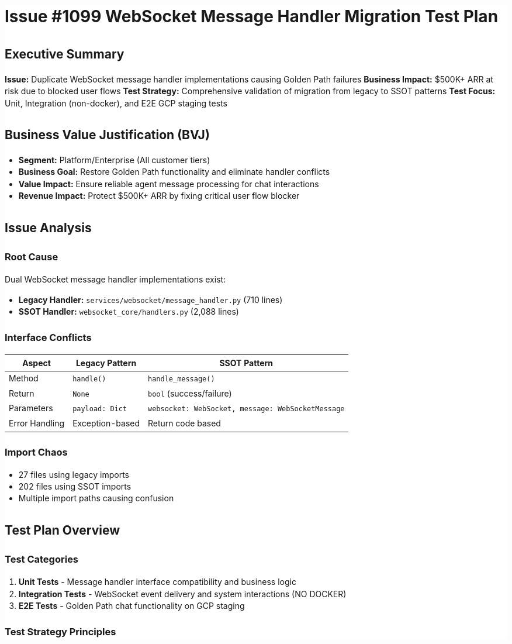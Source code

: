 # Issue #1099 WebSocket Message Handler Migration Test Plan

## Executive Summary

**Issue:** Duplicate WebSocket message handler implementations causing Golden Path failures
**Business Impact:** $500K+ ARR at risk due to blocked user flows
**Test Strategy:** Comprehensive validation of migration from legacy to SSOT patterns
**Test Focus:** Unit, Integration (non-docker), and E2E GCP staging tests

## Business Value Justification (BVJ)

- **Segment:** Platform/Enterprise (All customer tiers)
- **Business Goal:** Restore Golden Path functionality and eliminate handler conflicts
- **Value Impact:** Ensure reliable agent message processing for chat interactions
- **Revenue Impact:** Protect $500K+ ARR by fixing critical user flow blocker

## Issue Analysis

### Root Cause
Dual WebSocket message handler implementations exist:
- **Legacy Handler:** `services/websocket/message_handler.py` (710 lines)
- **SSOT Handler:** `websocket_core/handlers.py` (2,088 lines)

### Interface Conflicts
| Aspect | Legacy Pattern | SSOT Pattern |
|--------|---------------|--------------|
| Method | `handle()` | `handle_message()` |
| Return | `None` | `bool` (success/failure) |
| Parameters | `payload: Dict` | `websocket: WebSocket, message: WebSocketMessage` |
| Error Handling | Exception-based | Return code based |

### Import Chaos
- 27 files using legacy imports
- 202 files using SSOT imports
- Multiple import paths causing confusion

## Test Plan Overview

### Test Categories

1. **Unit Tests** - Message handler interface compatibility and business logic
2. **Integration Tests** - WebSocket event delivery and system interactions (NO DOCKER)
3. **E2E Tests** - Golden Path chat functionality on GCP staging

### Test Strategy Principles
